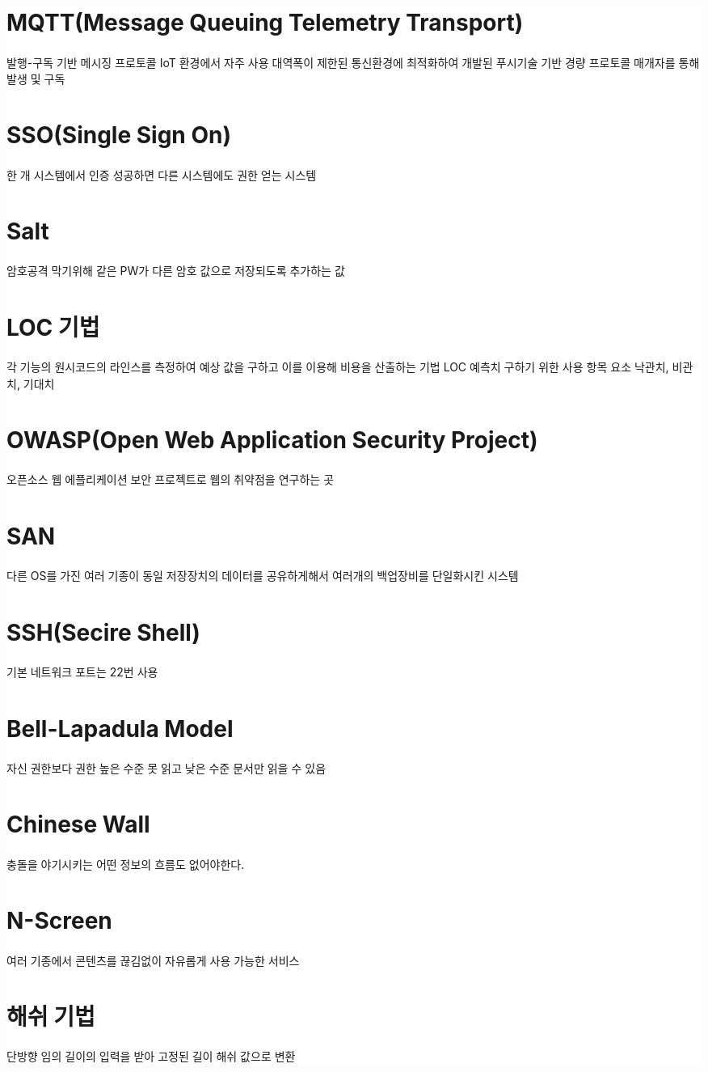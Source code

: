 # MQTT(Message Queuing Telemetry Transport)
발행-구독 기반 메시징 프로토콜 IoT 환경에서 자주 사용
대역폭이 제한된 통신환경에 최적화하여 개발된 푸시기술 기반 경량 프로토콜
매개자를 통해 발생 및 구독

# SSO(Single Sign On)
한 개 시스템에서 인증 성공하면 다른 시스템에도 권한 얻는 시스템

# Salt
암호공격 막기위해 같은 PW가 다른 암호 값으로 저장되도록 추가하는 값

# LOC 기법
각 기능의 원시코드의 라인스를 측정하여 예상 값을 구하고 이를 이용해 비용을 산출하는 기법
LOC 예측치 구하기 위한 사용 항목 요소
낙관치, 비관치, 기대치

# OWASP(Open Web Application Security Project)
오픈소스 웹 에플리케이션 보안 프로젝트로 웹의 취약점을 연구하는 곳

# SAN
다른 OS를 가진 여러 기종이 동일 저장장치의 데이터를 공유하게해서 여러개의 백업장비를 단일화시킨 시스템

# SSH(Secire Shell)
기본 네트워크 포트는 22번 사용

# Bell-Lapadula Model
자신 권한보다 권한 높은 수준 못 읽고 낮은 수준 문서만 읽을 수 있음

# Chinese Wall
충돌을 야기시키는 어떤 정보의 흐름도 없어야한다.

# N-Screen
여러 기종에서 콘텐츠를 끊김없이 자유롭게 사용 가능한 서비스

# 해쉬 기법
단방향
임의 길이의 입력을 받아 고정된 길이 해쉬 값으로 변환
